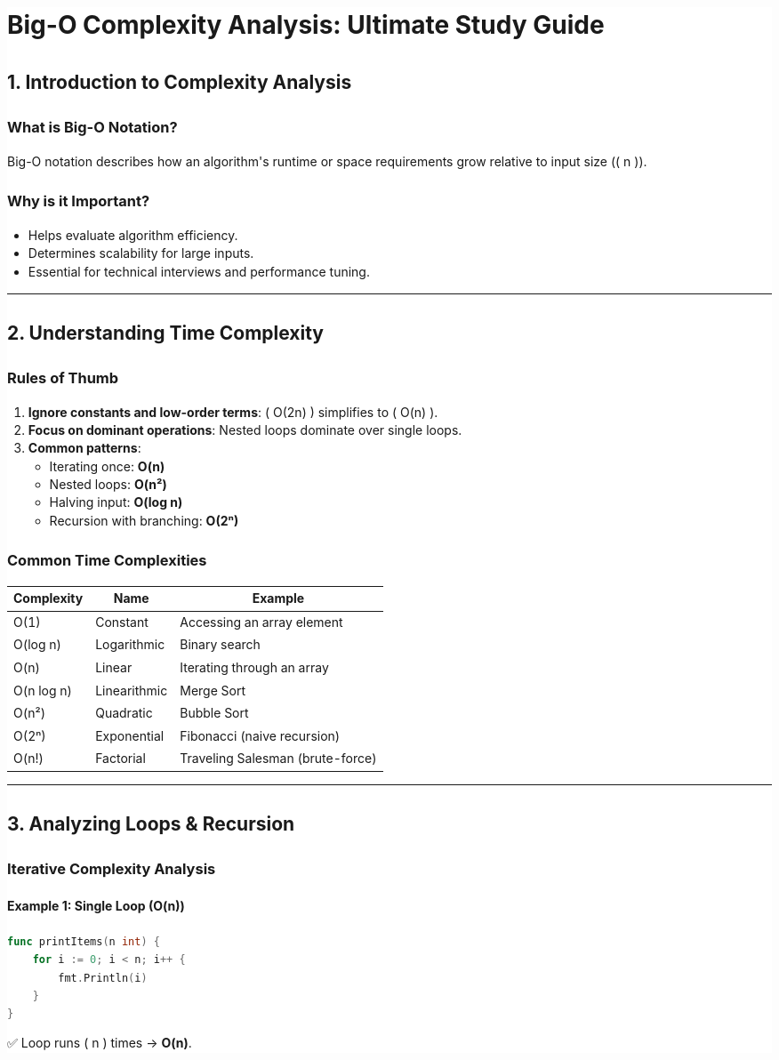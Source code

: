 # **Big-O Complexity Analysis: Ultimate Study Guide**

## **1. Introduction to Complexity Analysis**
### **What is Big-O Notation?**
Big-O notation describes how an algorithm's runtime or space requirements grow relative to input size (\( n \)).

### **Why is it Important?**
- Helps evaluate algorithm efficiency.
- Determines scalability for large inputs.
- Essential for technical interviews and performance tuning.

---

## **2. Understanding Time Complexity**
### **Rules of Thumb**
1. **Ignore constants and low-order terms**: \( O(2n) \) simplifies to \( O(n) \).
2. **Focus on dominant operations**: Nested loops dominate over single loops.
3. **Common patterns**:
    - Iterating once: **O(n)**
    - Nested loops: **O(n²)**
    - Halving input: **O(log n)**
    - Recursion with branching: **O(2ⁿ)**

### **Common Time Complexities**
| Complexity | Name | Example |
|------------|-----------|------------|
| O(1) | Constant | Accessing an array element |
| O(log n) | Logarithmic | Binary search |
| O(n) | Linear | Iterating through an array |
| O(n log n) | Linearithmic | Merge Sort |
| O(n²) | Quadratic | Bubble Sort |
| O(2ⁿ) | Exponential | Fibonacci (naive recursion) |
| O(n!) | Factorial | Traveling Salesman (brute-force) |

---

## **3. Analyzing Loops & Recursion**
### **Iterative Complexity Analysis**
#### **Example 1: Single Loop (O(n))**
```go
func printItems(n int) {
    for i := 0; i < n; i++ {
        fmt.Println(i)
    }
}
```
✅ Loop runs \( n \) times → **O(n)**.
